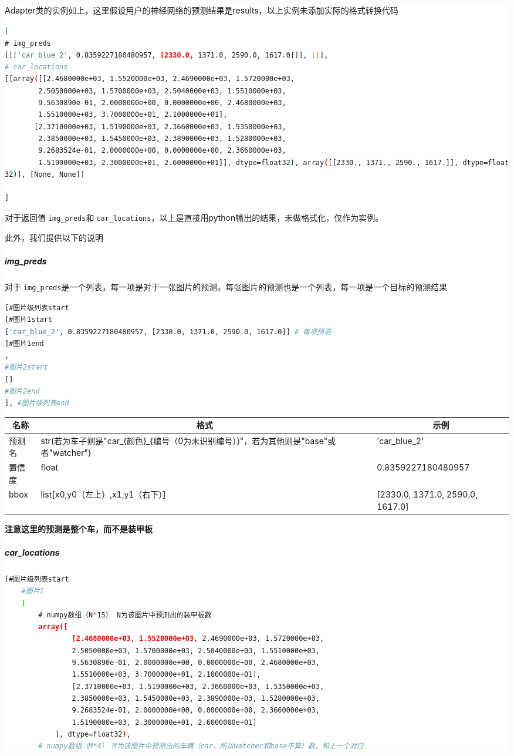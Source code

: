 Adapter类的实例如上，这里假设用户的神经网络的预测结果是results，以上实例未添加实际的格式转换代码

```bash
[
# img_preds
[[['car_blue_2', 0.8359227180480957, [2330.0, 1371.0, 2590.0, 1617.0]]], []], 
# car_locations
[[array([[2.4680000e+03, 1.5520000e+03, 2.4690000e+03, 1.5720000e+03,
        2.5050000e+03, 1.5700000e+03, 2.5040000e+03, 1.5510000e+03,
        9.5630890e-01, 2.0000000e+00, 0.0000000e+00, 2.4680000e+03,
        1.5510000e+03, 3.7000000e+01, 2.1000000e+01],
       [2.3710000e+03, 1.5190000e+03, 2.3660000e+03, 1.5350000e+03,
        2.3850000e+03, 1.5450000e+03, 2.3890000e+03, 1.5280000e+03,
        9.2683524e-01, 2.0000000e+00, 0.0000000e+00, 2.3660000e+03,
        1.5190000e+03, 2.3000000e+01, 2.6000000e+01]], dtype=float32), array([[2330., 1371., 2590., 1617.]], dtype=float32)], [None, None]]
      
]
```

对于返回值 `img_preds`和 `car_locations`，以上是直接用python输出的结果，未做格式化，仅作为实例。

此外，我们提供以下的说明

##### img_preds

对于 `img_preds`是一个列表，每一项是对于一张图片的预测。每张图片的预测也是一个列表，每一项是一个目标的预测结果

```bash
[#图片级列表start
[#图片1start
['car_blue_2', 0.8359227180480957, [2330.0, 1371.0, 2590.0, 1617.0]] # 每项预测
]#图片1end
, 
#图片2start
[]
#图片2end
], #图片级列表end
```

| 名称   | 格式                                                                                     | 示例                             |
| ------ | ---------------------------------------------------------------------------------------- | -------------------------------- |
| 预测名 | str(若为车子则是"car\_{颜色}\_{编号（0为未识别编号）}"，若为其他则是"base"或者"watcher") | 'car_blue_2'                     |
| 置信度 | float                                                                                    | 0.8359227180480957               |
| bbox   | list[x0,y0（左上）,x1,y1（右下）]                                                        | [2330.0, 1371.0, 2590.0, 1617.0] |

**注意这里的预测是整个车，而不是装甲板**

##### car_locations

```bash
[#图片级列表start
    #图片1
    [
        # numpy数组（N*15） N为该图片中预测出的装甲板数
        array([
                [2.4680000e+03, 1.5520000e+03, 2.4690000e+03, 1.5720000e+03,
                2.5050000e+03, 1.5700000e+03, 2.5040000e+03, 1.5510000e+03,
                9.5630890e-01, 2.0000000e+00, 0.0000000e+00, 2.4680000e+03,
                1.5510000e+03, 3.7000000e+01, 2.1000000e+01],
                [2.3710000e+03, 1.5190000e+03, 2.3660000e+03, 1.5350000e+03,
                2.3850000e+03, 1.5450000e+03, 2.3890000e+03, 1.5280000e+03,
                9.2683524e-01, 2.0000000e+00, 0.0000000e+00, 2.3660000e+03,
                1.5190000e+03, 2.3000000e+01, 2.6000000e+01]
            ], dtype=float32), 
        # numpy数组（M*4） M为该图片中预测出的车辆（car，所以watcher和base不算）数，和上一个对应
```